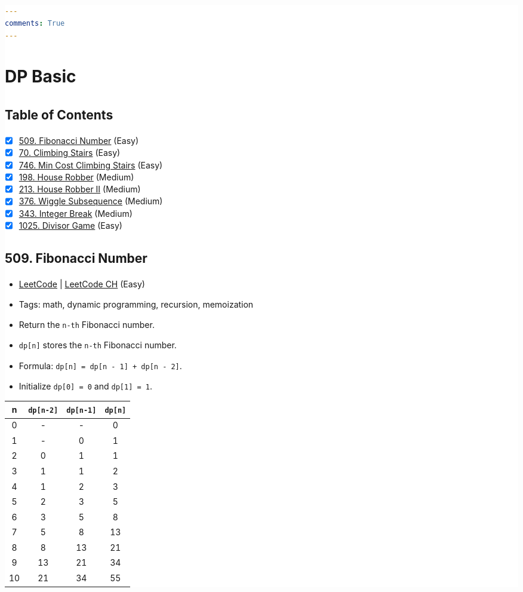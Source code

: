 ```yaml
---
comments: True
---
```


# DP Basic

## Table of Contents

- [x] [509. Fibonacci Number](https://leetcode.cn/problems/fibonacci-number/) (Easy)
- [x] [70. Climbing Stairs](https://leetcode.cn/problems/climbing-stairs/) (Easy)
- [x] [746. Min Cost Climbing Stairs](https://leetcode.cn/problems/min-cost-climbing-stairs/) (Easy)
- [x] [198. House Robber](https://leetcode.cn/problems/house-robber/) (Medium)
- [x] [213. House Robber II](https://leetcode.cn/problems/house-robber-ii/) (Medium)
- [x] [376. Wiggle Subsequence](https://leetcode.cn/problems/wiggle-subsequence/) (Medium)
- [x] [343. Integer Break](https://leetcode.cn/problems/integer-break/) (Medium)
- [x] [1025. Divisor Game](https://leetcode.cn/problems/divisor-game/) (Easy)

## 509. Fibonacci Number

-   [LeetCode](https://leetcode.com/problems/fibonacci-number/) | [LeetCode CH](https://leetcode.cn/problems/fibonacci-number/) (Easy)

-   Tags: math, dynamic programming, recursion, memoization
-   Return the `n-th` Fibonacci number.
-   `dp[n]` stores the `n-th` Fibonacci number.
-   Formula: `dp[n] = dp[n - 1] + dp[n - 2]`.
-   Initialize `dp[0] = 0` and `dp[1] = 1`.

|  n  | `dp[n-2]` | `dp[n-1]` | `dp[n]` |
| :-: | :-------: | :-------: | :-----: |
|  0  |     -     |     -     |    0    |
|  1  |     -     |     0     |    1    |
|  2  |     0     |     1     |    1    |
|  3  |     1     |     1     |    2    |
|  4  |     1     |     2     |    3    |
|  5  |     2     |     3     |    5    |
|  6  |     3     |     5     |    8    |
|  7  |     5     |     8     |   13    |
|  8  |     8     |    13     |   21    |
|  9  |    13     |    21     |   34    |
| 10  |    21     |    34     |   55    |
